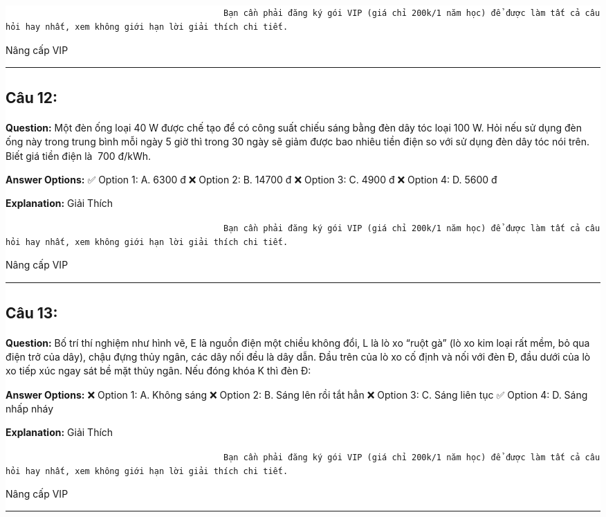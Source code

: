 

                                                Bạn cần phải đăng ký gói VIP (giá chỉ 200k/1 năm học) để được làm tất cả câu hỏi hay nhất, xem không giới hạn lời giải thích chi tiết.
                                            

Nâng cấp VIP

---

## Câu 12:

**Question:** Một đèn ống loại 40 W được chế tạo để có công suất chiếu sáng bằng đèn dây tóc loại 100 W. Hỏi nếu sử dụng đèn ống này trong trung bình mỗi ngày 5 giờ thì trong 30 ngày sẽ giảm được bao nhiêu tiền điện so với sử dụng đèn dây tóc nói trên. Biết giá tiền điện là  700 đ/kWh.

**Answer Options:**
✅ Option 1: A. 6300 đ
❌ Option 2: B. 14700 đ
❌ Option 3: C. 4900 đ
❌ Option 4: D. 5600 đ

**Explanation:** Giải Thích




                                                Bạn cần phải đăng ký gói VIP (giá chỉ 200k/1 năm học) để được làm tất cả câu hỏi hay nhất, xem không giới hạn lời giải thích chi tiết.
                                            

Nâng cấp VIP

---

## Câu 13:

**Question:** Bố trí thí nghiệm như hình vẽ, E là nguồn điện một chiều không đổi, L là lò xo “ruột gà” (lò xo kim loại rất mềm, bỏ qua điện trở của dây), chậu đựng thủy ngân, các dây nối đều là dây dẫn. Đầu trên của lò xo cố định và nối với đèn Đ, đầu dưới của lò xo tiếp xúc ngay sát bề mặt thủy ngân. Nếu đóng khóa K thì đèn Đ:

**Answer Options:**
❌ Option 1: A. Không sáng
❌ Option 2: B. Sáng lên rồi tắt hẳn
❌ Option 3: C. Sáng liên tục
✅ Option 4: D. Sáng nhấp nháy

**Explanation:** Giải Thích




                                                Bạn cần phải đăng ký gói VIP (giá chỉ 200k/1 năm học) để được làm tất cả câu hỏi hay nhất, xem không giới hạn lời giải thích chi tiết.
                                            

Nâng cấp VIP

---
